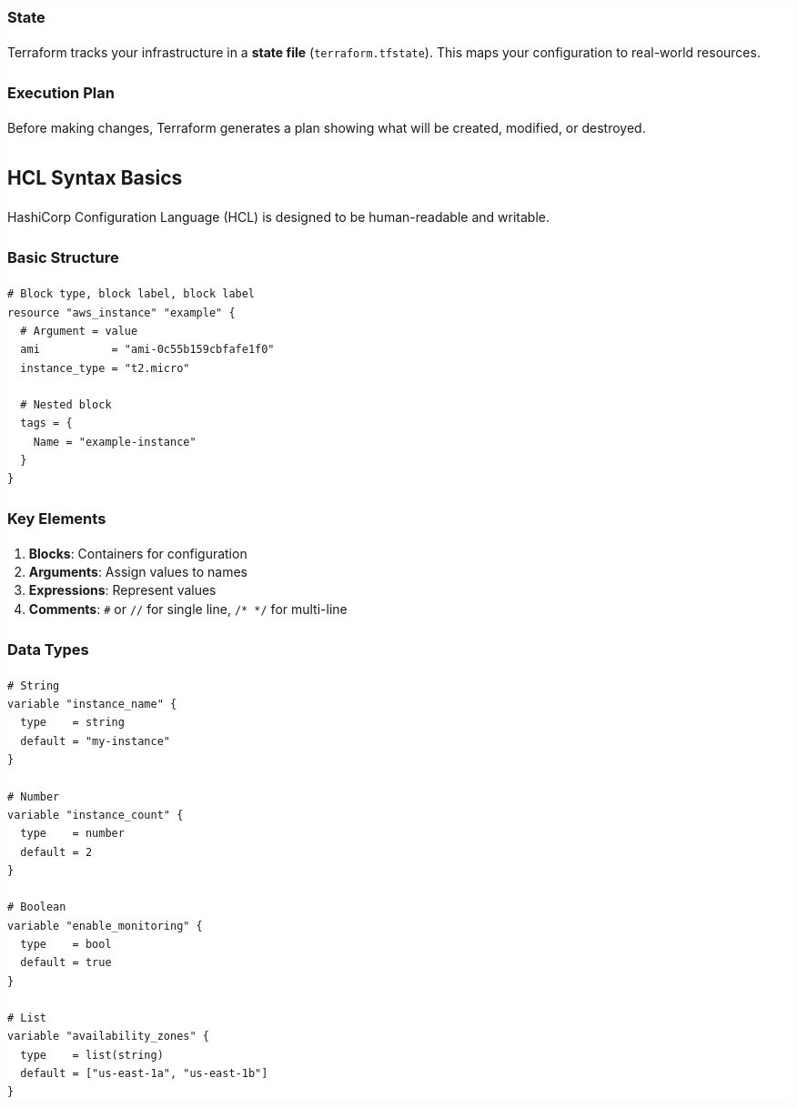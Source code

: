 ### State

Terraform tracks your infrastructure in a **state file** (`terraform.tfstate`). This maps your configuration to real-world resources.

### Execution Plan

Before making changes, Terraform generates a plan showing what will be created, modified, or destroyed.

## HCL Syntax Basics

HashiCorp Configuration Language (HCL) is designed to be human-readable and writable.

### Basic Structure

```hcl
# Block type, block label, block label
resource "aws_instance" "example" {
  # Argument = value
  ami           = "ami-0c55b159cbfafe1f0"
  instance_type = "t2.micro"

  # Nested block
  tags = {
    Name = "example-instance"
  }
}
```

### Key Elements

1. **Blocks**: Containers for configuration
2. **Arguments**: Assign values to names
3. **Expressions**: Represent values
4. **Comments**: `#` or `//` for single line, `/* */` for multi-line

### Data Types

```hcl
# String
variable "instance_name" {
  type    = string
  default = "my-instance"
}

# Number
variable "instance_count" {
  type    = number
  default = 2
}

# Boolean
variable "enable_monitoring" {
  type    = bool
  default = true
}

# List
variable "availability_zones" {
  type    = list(string)
  default = ["us-east-1a", "us-east-1b"]
}

```